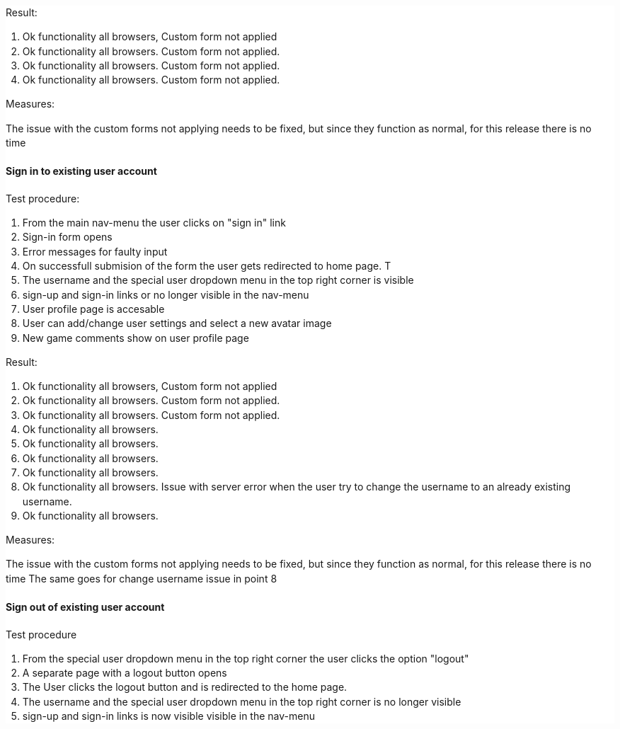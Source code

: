 Result: 

1. Ok functionality all browsers, Custom form not applied
2. Ok functionality all browsers. Custom form not applied.
3. Ok functionality all browsers. Custom form not applied.
4. Ok functionality all browsers. Custom form not applied.


Measures: 

The issue with the custom forms not applying needs to be fixed, but since they function as normal, for this release there is no time

#### Sign in to existing user account

Test procedure:

1. From the main nav-menu the user clicks on "sign in" link
2. Sign-in form opens
3. Error messages for faulty input
4. On successfull submision of the form the user gets redirected to home page. T
5. The username and the special user dropdown menu in the top right corner is visible
6. sign-up and sign-in links or no longer visible in the nav-menu
7. User profile page is accesable
8. User can add/change user settings and select a new avatar image
9. New game comments show on user profile page

Result: 

1. Ok functionality all browsers, Custom form not applied
2. Ok functionality all browsers. Custom form not applied.
3. Ok functionality all browsers. Custom form not applied.
4. Ok functionality all browsers. 
5. Ok functionality all browsers.
6. Ok functionality all browsers.
7. Ok functionality all browsers.
8. Ok functionality all browsers. Issue with server error when the user try to change the username to an already existing username.
9. Ok functionality all browsers.


Measures: 

The issue with the custom forms not applying needs to be fixed, but since they function as normal, for this release there is no time
The same goes for change username issue in point 8

#### Sign out of existing user account

Test procedure

1. From the special user dropdown menu in the top right corner the user clicks the option "logout"
2. A separate page with a logout button opens
3. The User clicks the logout button and is redirected to the home page.
4. The username and the special user dropdown menu in the top right corner is no longer visible
5. sign-up and sign-in links is now visible visible in the nav-menu
